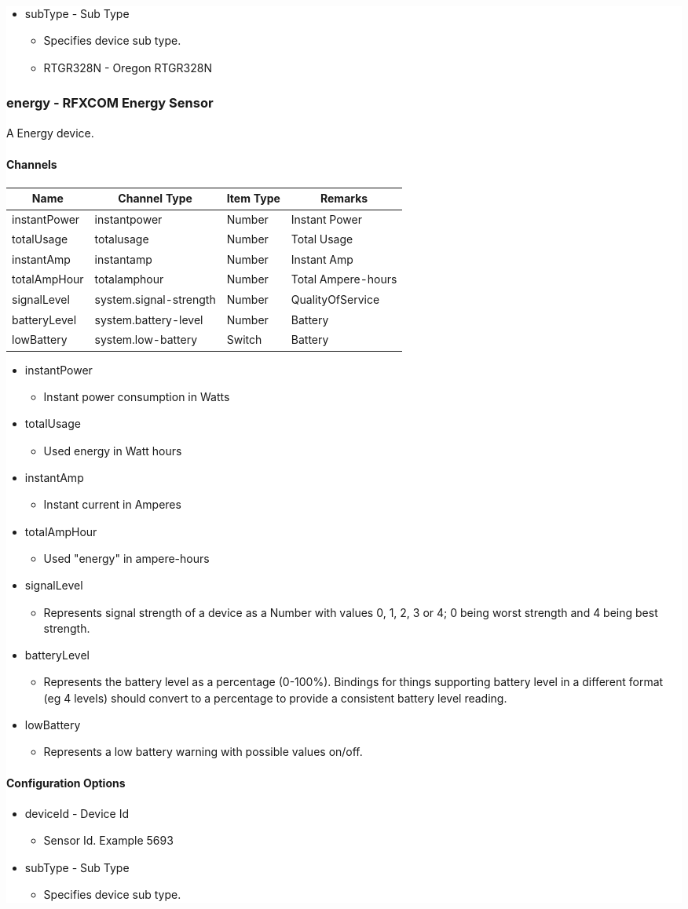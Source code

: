  * subType - Sub Type
    * Specifies device sub type.

    * RTGR328N - Oregon RTGR328N


### energy - RFXCOM Energy Sensor

A Energy device.

#### Channels

| Name         | Channel Type           | Item Type | Remarks            |
|--------------|------------------------|-----------|--------------------|
| instantPower | instantpower           | Number    | Instant Power      |
| totalUsage   | totalusage             | Number    | Total Usage        |
| instantAmp   | instantamp             | Number    | Instant Amp        |
| totalAmpHour | totalamphour           | Number    | Total Ampere-hours |
| signalLevel  | system.signal-strength | Number    | QualityOfService   |
| batteryLevel | system.battery-level   | Number    | Battery            |
| lowBattery   | system.low-battery     | Switch    | Battery            |

 * instantPower
    * Instant power consumption in Watts

 * totalUsage
    * Used energy in Watt hours

 * instantAmp
    * Instant current in Amperes

 * totalAmpHour
    * Used "energy" in ampere-hours

 * signalLevel
    * Represents signal strength of a device as a Number with values 0, 1, 2, 3 or 4; 0 being worst strength and 4 being best strength.

 * batteryLevel
    * Represents the battery level as a percentage (0-100%). Bindings for things supporting battery level in a different format (eg 4 levels) should convert to a percentage to provide a consistent battery level reading.

 * lowBattery
    * Represents a low battery warning with possible values on/off.

#### Configuration Options

 * deviceId - Device Id
    * Sensor Id. Example 5693

 * subType - Sub Type
    * Specifies device sub type.
